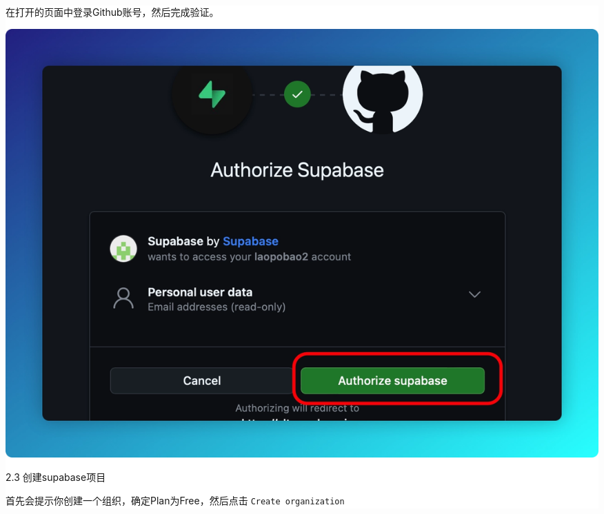 在打开的页面中登录Github账号，然后完成验证。

![alt text](doc/1Capture_2025-08-23_03.45.21.webp)

2.3 创建supabase项目

首先会提示你创建一个组织，确定Plan为Free，然后点击 `Create organization`
